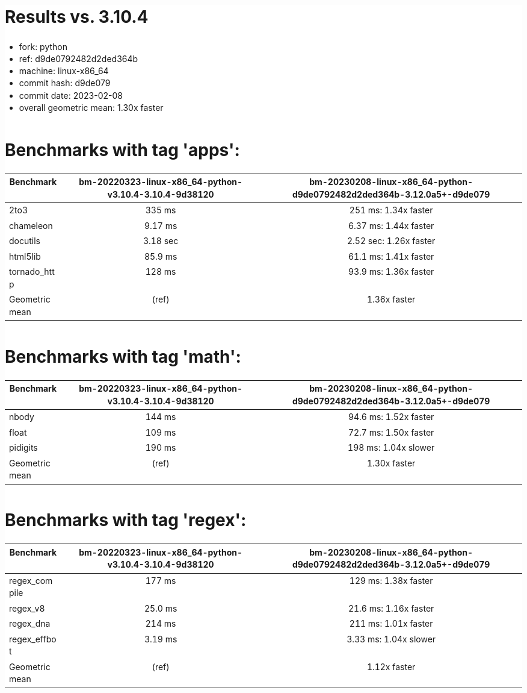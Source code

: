 
# Results vs. 3.10.4

- fork: python
- ref: d9de0792482d2ded364b
- machine: linux-x86_64
- commit hash: d9de079
- commit date: 2023-02-08
- overall geometric mean: 1.30x faster

Benchmarks with tag 'apps':
===========================

| Benchmark      | bm-20220323-linux-x86_64-python-v3.10.4-3.10.4-9d38120 | bm-20230208-linux-x86_64-python-d9de0792482d2ded364b-3.12.0a5+-d9de079 |
|----------------|:------------------------------------------------------:|:----------------------------------------------------------------------:|
| 2to3           | 335 ms                                                 | 251 ms: 1.34x faster                                                   |
| chameleon      | 9.17 ms                                                | 6.37 ms: 1.44x faster                                                  |
| docutils       | 3.18 sec                                               | 2.52 sec: 1.26x faster                                                 |
| html5lib       | 85.9 ms                                                | 61.1 ms: 1.41x faster                                                  |
| tornado_http   | 128 ms                                                 | 93.9 ms: 1.36x faster                                                  |
| Geometric mean | (ref)                                                  | 1.36x faster                                                           |

Benchmarks with tag 'math':
===========================

| Benchmark      | bm-20220323-linux-x86_64-python-v3.10.4-3.10.4-9d38120 | bm-20230208-linux-x86_64-python-d9de0792482d2ded364b-3.12.0a5+-d9de079 |
|----------------|:------------------------------------------------------:|:----------------------------------------------------------------------:|
| nbody          | 144 ms                                                 | 94.6 ms: 1.52x faster                                                  |
| float          | 109 ms                                                 | 72.7 ms: 1.50x faster                                                  |
| pidigits       | 190 ms                                                 | 198 ms: 1.04x slower                                                   |
| Geometric mean | (ref)                                                  | 1.30x faster                                                           |

Benchmarks with tag 'regex':
============================

| Benchmark      | bm-20220323-linux-x86_64-python-v3.10.4-3.10.4-9d38120 | bm-20230208-linux-x86_64-python-d9de0792482d2ded364b-3.12.0a5+-d9de079 |
|----------------|:------------------------------------------------------:|:----------------------------------------------------------------------:|
| regex_compile  | 177 ms                                                 | 129 ms: 1.38x faster                                                   |
| regex_v8       | 25.0 ms                                                | 21.6 ms: 1.16x faster                                                  |
| regex_dna      | 214 ms                                                 | 211 ms: 1.01x faster                                                   |
| regex_effbot   | 3.19 ms                                                | 3.33 ms: 1.04x slower                                                  |
| Geometric mean | (ref)                                                  | 1.12x faster                                                           |
